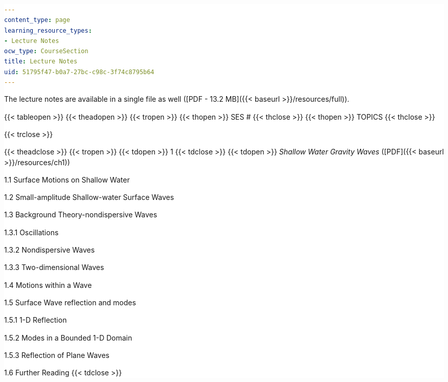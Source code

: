 ```yaml
---
content_type: page
learning_resource_types:
- Lecture Notes
ocw_type: CourseSection
title: Lecture Notes
uid: 51795f47-b0a7-27bc-c98c-3f74c8795b64
---
```


The lecture notes are available in a single file as well ([PDF - 13.2 MB]({{< baseurl >}}/resources/full)).

{{< tableopen >}}
{{< theadopen >}}
{{< tropen >}}
{{< thopen >}}
SES #
{{< thclose >}}
{{< thopen >}}
TOPICS
{{< thclose >}}

{{< trclose >}}

{{< theadclose >}}
{{< tropen >}}
{{< tdopen >}}
1
{{< tdclose >}}
{{< tdopen >}}
_Shallow Water Gravity Waves_ ([PDF]({{< baseurl >}}/resources/ch1))  
  
1.1 Surface Motions on Shallow Water  
  
1.2 Small-amplitude Shallow-water Surface Waves  
  
1.3 Background Theory-nondispersive Waves  
  
1.3.1 Oscillations  
  
1.3.2 Nondispersive Waves  
  
1.3.3 Two-dimensional Waves  
  
1.4 Motions within a Wave  
  
1.5 Surface Wave reflection and modes  
  
1.5.1 1-D Reflection  
  
1.5.2 Modes in a Bounded 1-D Domain  
  
1.5.3 Reflection of Plane Waves  
  
1.6 Further Reading
{{< tdclose >}}
